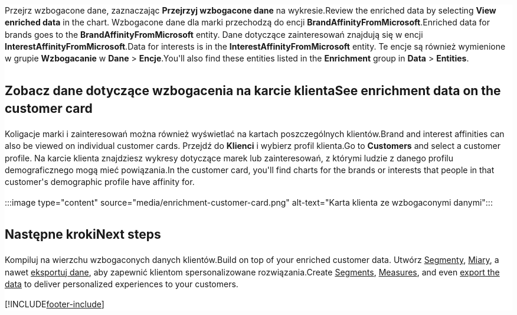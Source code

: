<span data-ttu-id="f29de-188">Przejrz wzbogacone dane, zaznaczając **Przejrzyj wzbogacone dane** na wykresie.</span><span class="sxs-lookup"><span data-stu-id="f29de-188">Review the enriched data by selecting **View enriched data** in the chart.</span></span> <span data-ttu-id="f29de-189">Wzbogacone dane dla marki przechodzą do encji **BrandAffinityFromMicrosoft**.</span><span class="sxs-lookup"><span data-stu-id="f29de-189">Enriched data for brands goes to the **BrandAffinityFromMicrosoft** entity.</span></span> <span data-ttu-id="f29de-190">Dane dotyczące zainteresowań znajdują się w encji **InterestAffinityFromMicrosoft**.</span><span class="sxs-lookup"><span data-stu-id="f29de-190">Data for interests is in the **InterestAffinityFromMicrosoft** entity.</span></span> <span data-ttu-id="f29de-191">Te encje są również wymienione w grupie **Wzbogacanie** w **Dane** > **Encje**.</span><span class="sxs-lookup"><span data-stu-id="f29de-191">You'll also find these entities listed in the **Enrichment** group in **Data** > **Entities**.</span></span>

## <a name="see-enrichment-data-on-the-customer-card"></a><span data-ttu-id="f29de-192">Zobacz dane dotyczące wzbogacenia na karcie klienta</span><span class="sxs-lookup"><span data-stu-id="f29de-192">See enrichment data on the customer card</span></span>

<span data-ttu-id="f29de-193">Koligacje marki i zainteresowań można również wyświetlać na kartach poszczególnych klientów.</span><span class="sxs-lookup"><span data-stu-id="f29de-193">Brand and interest affinities can also be viewed on individual customer cards.</span></span> <span data-ttu-id="f29de-194">Przejdź do **Klienci** i wybierz profil klienta.</span><span class="sxs-lookup"><span data-stu-id="f29de-194">Go to **Customers** and select a customer profile.</span></span> <span data-ttu-id="f29de-195">Na karcie klienta znajdziesz wykresy dotyczące marek lub zainteresowań, z którymi ludzie z danego profilu demograficznego mogą mieć powiązania.</span><span class="sxs-lookup"><span data-stu-id="f29de-195">In the customer card, you'll find charts for the brands or interests that people in that customer's demographic profile have affinity for.</span></span>

:::image type="content" source="media/enrichment-customer-card.png" alt-text="Karta klienta ze wzbogaconymi danymi":::

## <a name="next-steps"></a><span data-ttu-id="f29de-197">Następne kroki</span><span class="sxs-lookup"><span data-stu-id="f29de-197">Next steps</span></span>

<span data-ttu-id="f29de-198">Kompiluj na wierzchu wzbogaconych danych klientów.</span><span class="sxs-lookup"><span data-stu-id="f29de-198">Build on top of your enriched customer data.</span></span> <span data-ttu-id="f29de-199">Utwórz [Segmenty](segments.md), [Miary](measures.md), a nawet [eksportuj dane](export-destinations.md), aby zapewnić klientom spersonalizowane rozwiązania.</span><span class="sxs-lookup"><span data-stu-id="f29de-199">Create [Segments](segments.md), [Measures](measures.md), and even [export the data](export-destinations.md) to deliver personalized experiences to your customers.</span></span>


[!INCLUDE[footer-include](../includes/footer-banner.md)]